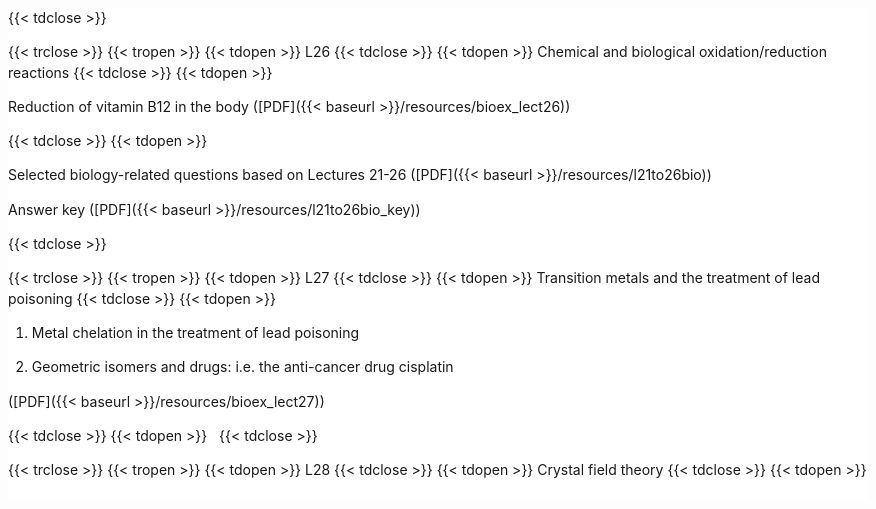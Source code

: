 {{< tdclose >}}

{{< trclose >}}
{{< tropen >}}
{{< tdopen >}}
L26
{{< tdclose >}}
{{< tdopen >}}
Chemical and biological oxidation/reduction reactions
{{< tdclose >}}
{{< tdopen >}}


Reduction of vitamin B12 in the body ([PDF]({{< baseurl >}}/resources/bioex_lect26))


{{< tdclose >}}
{{< tdopen >}}


Selected biology-related questions based on Lectures 21-26 ([PDF]({{< baseurl >}}/resources/l21to26bio))

Answer key ([PDF]({{< baseurl >}}/resources/l21to26bio_key))


{{< tdclose >}}

{{< trclose >}}
{{< tropen >}}
{{< tdopen >}}
L27
{{< tdclose >}}
{{< tdopen >}}
Transition metals and the treatment of lead poisoning
{{< tdclose >}}
{{< tdopen >}}


1) Metal chelation in the treatment of lead poisoning

2) Geometric isomers and drugs: i.e. the anti-cancer drug cisplatin

([PDF]({{< baseurl >}}/resources/bioex_lect27))


{{< tdclose >}}
{{< tdopen >}}
 
{{< tdclose >}}

{{< trclose >}}
{{< tropen >}}
{{< tdopen >}}
L28
{{< tdclose >}}
{{< tdopen >}}
Crystal field theory
{{< tdclose >}}
{{< tdopen >}}
 